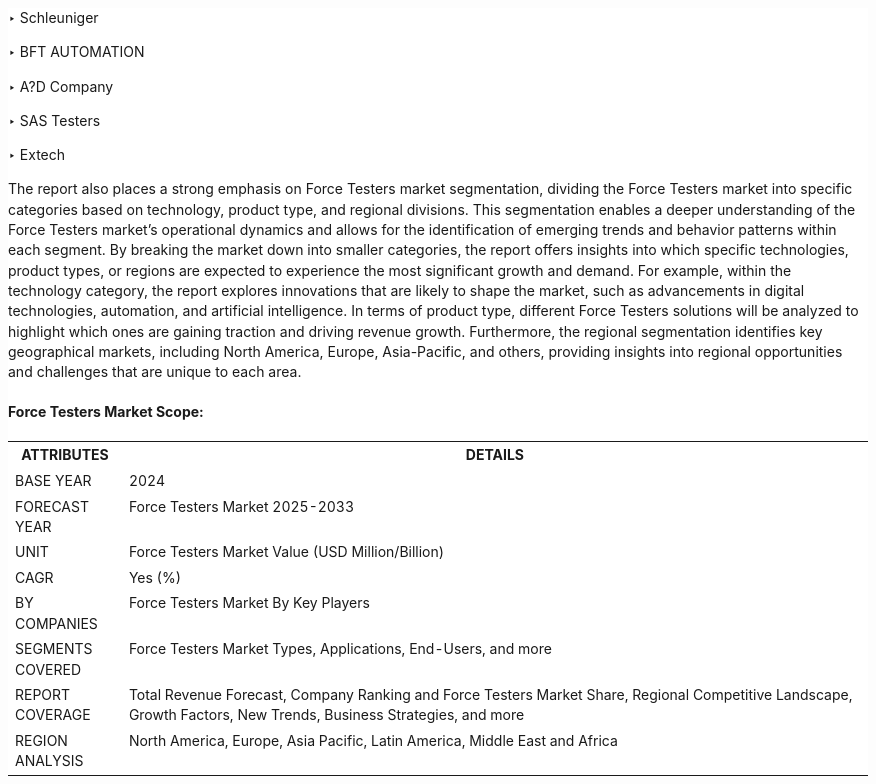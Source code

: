 ‣ Schleuniger

‣ BFT AUTOMATION

‣ A?D Company

‣ SAS Testers

‣ Extech

The report also places a strong emphasis on Force Testers market segmentation, dividing the Force Testers market into specific categories based on technology, product type, and regional divisions. This segmentation enables a deeper understanding of the Force Testers market’s operational dynamics and allows for the identification of emerging trends and behavior patterns within each segment. By breaking the market down into smaller categories, the report offers insights into which specific technologies, product types, or regions are expected to experience the most significant growth and demand. For example, within the technology category, the report explores innovations that are likely to shape the market, such as advancements in digital technologies, automation, and artificial intelligence. In terms of product type, different Force Testers solutions will be analyzed to highlight which ones are gaining traction and driving revenue growth. Furthermore, the regional segmentation identifies key geographical markets, including North America, Europe, Asia-Pacific, and others, providing insights into regional opportunities and challenges that are unique to each area.

<h4>Force Testers Market Scope:</h4>
<table>
<tr>
<th>ATTRIBUTES</th>
<th>DETAILS</th>
</tr>
<tr>
<td>BASE YEAR</td>
<td>2024</td>
</tr>
<tr>
<td>FORECAST YEAR</td>
<td>Force Testers Market 2025-2033</td>
</tr>
<tr>
<td>UNIT</td>
<td>Force Testers Market Value (USD Million/Billion)</td>
<tr>
<td>CAGR</td>
<td>Yes (%)</td>
</tr>
</tr>
<tr>
<td>BY COMPANIES</td>
<td>Force Testers Market By Key Players</td>
</tr>
<tr>
<td>SEGMENTS COVERED</td>
<td>Force Testers Market Types, Applications, End-Users, and more</td>
</tr>
<tr>
<td>REPORT COVERAGE</td>
<td>Total Revenue Forecast, Company Ranking and Force Testers Market Share, Regional Competitive Landscape, Growth Factors, New Trends, Business Strategies, and more</td>
</tr>
<tr>
<td>REGION ANALYSIS</td>
<td>North America, Europe, Asia Pacific, Latin America, Middle East and Africa</td>
</tr>
</table>
